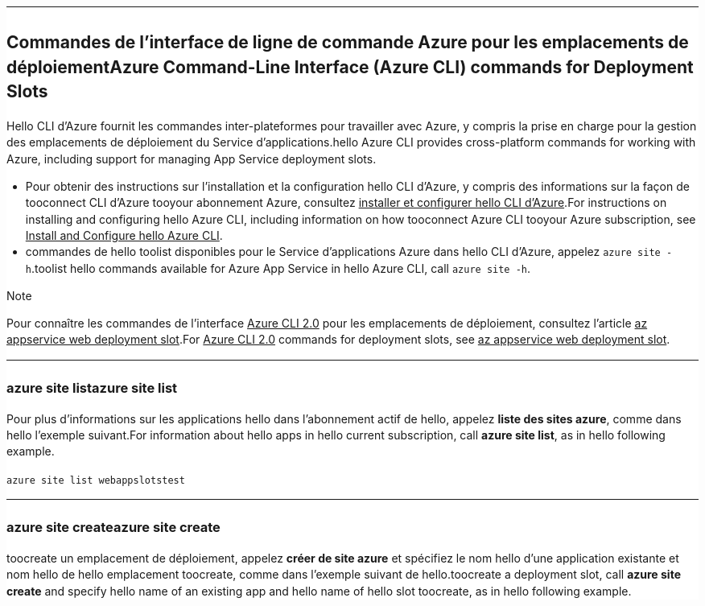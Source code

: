 - - -


<a name="CLI"></a>

## <a name="azure-command-line-interface-azure-cli-commands-for-deployment-slots"></a><span data-ttu-id="ca4ba-226">Commandes de l’interface de ligne de commande Azure pour les emplacements de déploiement</span><span class="sxs-lookup"><span data-stu-id="ca4ba-226">Azure Command-Line Interface (Azure CLI) commands for Deployment Slots</span></span>
<span data-ttu-id="ca4ba-227">Hello CLI d’Azure fournit les commandes inter-plateformes pour travailler avec Azure, y compris la prise en charge pour la gestion des emplacements de déploiement du Service d’applications.</span><span class="sxs-lookup"><span data-stu-id="ca4ba-227">hello Azure CLI provides cross-platform commands for working with Azure, including support for managing App Service deployment slots.</span></span>

* <span data-ttu-id="ca4ba-228">Pour obtenir des instructions sur l’installation et la configuration hello CLI d’Azure, y compris des informations sur la façon de tooconnect CLI d’Azure tooyour abonnement Azure, consultez [installer et configurer hello CLI d’Azure](../cli-install-nodejs.md).</span><span class="sxs-lookup"><span data-stu-id="ca4ba-228">For instructions on installing and configuring hello Azure CLI, including information on how tooconnect Azure CLI tooyour Azure subscription, see [Install and Configure hello Azure CLI](../cli-install-nodejs.md).</span></span>
* <span data-ttu-id="ca4ba-229">commandes de hello toolist disponibles pour le Service d’applications Azure dans hello CLI d’Azure, appelez `azure site -h`.</span><span class="sxs-lookup"><span data-stu-id="ca4ba-229">toolist hello commands available for Azure App Service in hello Azure CLI, call `azure site -h`.</span></span>

> [!NOTE] 
> <span data-ttu-id="ca4ba-230">Pour connaître les commandes de l’interface [Azure CLI 2.0](https://github.com/Azure/azure-cli) pour les emplacements de déploiement, consultez l’article [az appservice web deployment slot](/cli/azure/appservice/web/deployment/slot).</span><span class="sxs-lookup"><span data-stu-id="ca4ba-230">For [Azure CLI 2.0](https://github.com/Azure/azure-cli) commands for deployment slots, see [az appservice web deployment slot](/cli/azure/appservice/web/deployment/slot).</span></span>

- - -
### <a name="azure-site-list"></a><span data-ttu-id="ca4ba-231">azure site list</span><span class="sxs-lookup"><span data-stu-id="ca4ba-231">azure site list</span></span>
<span data-ttu-id="ca4ba-232">Pour plus d’informations sur les applications hello dans l’abonnement actif de hello, appelez **liste des sites azure**, comme dans hello l’exemple suivant.</span><span class="sxs-lookup"><span data-stu-id="ca4ba-232">For information about hello apps in hello current subscription, call **azure site list**, as in hello following example.</span></span>

`azure site list webappslotstest`

- - -
### <a name="azure-site-create"></a><span data-ttu-id="ca4ba-233">azure site create</span><span class="sxs-lookup"><span data-stu-id="ca4ba-233">azure site create</span></span>
<span data-ttu-id="ca4ba-234">toocreate un emplacement de déploiement, appelez **créer de site azure** et spécifiez le nom hello d’une application existante et nom hello de hello emplacement toocreate, comme dans l’exemple suivant de hello.</span><span class="sxs-lookup"><span data-stu-id="ca4ba-234">toocreate a deployment slot, call **azure site create** and specify hello name of an existing app and hello name of hello slot toocreate, as in hello following example.</span></span>


[QGAddNewDeploymentSlot]:  ./media/web-sites-staged-publishing/QGAddNewDeploymentSlot.png
[AddNewDeploymentSlotDialog]: ./media/web-sites-staged-publishing/AddNewDeploymentSlotDialog.png
[ConfigurationSource1]: ./media/web-sites-staged-publishing/ConfigurationSource1.png
[MultipleConfigurationSources]: ./media/web-sites-staged-publishing/MultipleConfigurationSources.png
[SiteListWithStagedSite]: ./media/web-sites-staged-publishing/SiteListWithStagedSite.png
[StagingTitle]: ./media/web-sites-staged-publishing/StagingTitle.png
[SwapButtonBar]: ./media/web-sites-staged-publishing/SwapButtonBar.png
[SwapConfirmationDialog]:  ./media/web-sites-staged-publishing/SwapConfirmationDialog.png
[DeleteStagingSiteButton]: ./media/web-sites-staged-publishing/DeleteStagingSiteButton.png
[SwapDeploymentsDialog]: ./media/web-sites-staged-publishing/SwapDeploymentsDialog.png
[Autoswap1]: ./media/web-sites-staged-publishing/AutoSwap01.png
[Autoswap2]: ./media/web-sites-staged-publishing/AutoSwap02.png
[SlotSettings]: ./media/web-sites-staged-publishing/SlotSetting.png